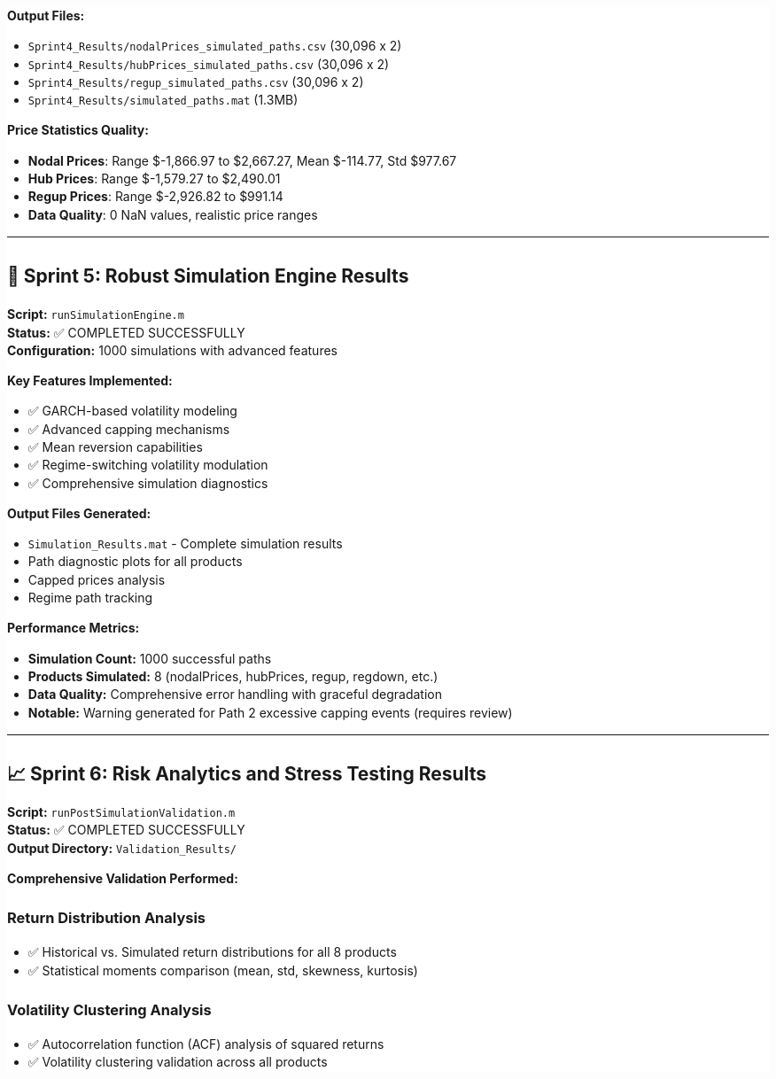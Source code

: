 **Output Files:**
- `Sprint4_Results/nodalPrices_simulated_paths.csv` (30,096 x 2)
- `Sprint4_Results/hubPrices_simulated_paths.csv` (30,096 x 2)
- `Sprint4_Results/regup_simulated_paths.csv` (30,096 x 2)  
- `Sprint4_Results/simulated_paths.mat` (1.3MB)

**Price Statistics Quality:**
- **Nodal Prices**: Range $-1,866.97 to $2,667.27, Mean $-114.77, Std $977.67
- **Hub Prices**: Range $-1,579.27 to $2,490.01  
- **Regup Prices**: Range $-2,926.82 to $991.14
- **Data Quality**: 0 NaN values, realistic price ranges

---

## 🚀 Sprint 5: Robust Simulation Engine Results

**Script:** `runSimulationEngine.m`  
**Status:** ✅ COMPLETED SUCCESSFULLY  
**Configuration:** 1000 simulations with advanced features

**Key Features Implemented:**
- ✅ GARCH-based volatility modeling
- ✅ Advanced capping mechanisms  
- ✅ Mean reversion capabilities
- ✅ Regime-switching volatility modulation
- ✅ Comprehensive simulation diagnostics

**Output Files Generated:**
- `Simulation_Results.mat` - Complete simulation results
- Path diagnostic plots for all products
- Capped prices analysis
- Regime path tracking

**Performance Metrics:**
- **Simulation Count:** 1000 successful paths
- **Products Simulated:** 8 (nodalPrices, hubPrices, regup, regdown, etc.)
- **Data Quality:** Comprehensive error handling with graceful degradation
- **Notable:** Warning generated for Path 2 excessive capping events (requires review)

---

## 📈 Sprint 6: Risk Analytics and Stress Testing Results

**Script:** `runPostSimulationValidation.m`  
**Status:** ✅ COMPLETED SUCCESSFULLY  
**Output Directory:** `Validation_Results/`

**Comprehensive Validation Performed:**

### Return Distribution Analysis
- ✅ Historical vs. Simulated return distributions for all 8 products
- ✅ Statistical moments comparison (mean, std, skewness, kurtosis)

### Volatility Clustering Analysis  
- ✅ Autocorrelation function (ACF) analysis of squared returns
- ✅ Volatility clustering validation across all products
